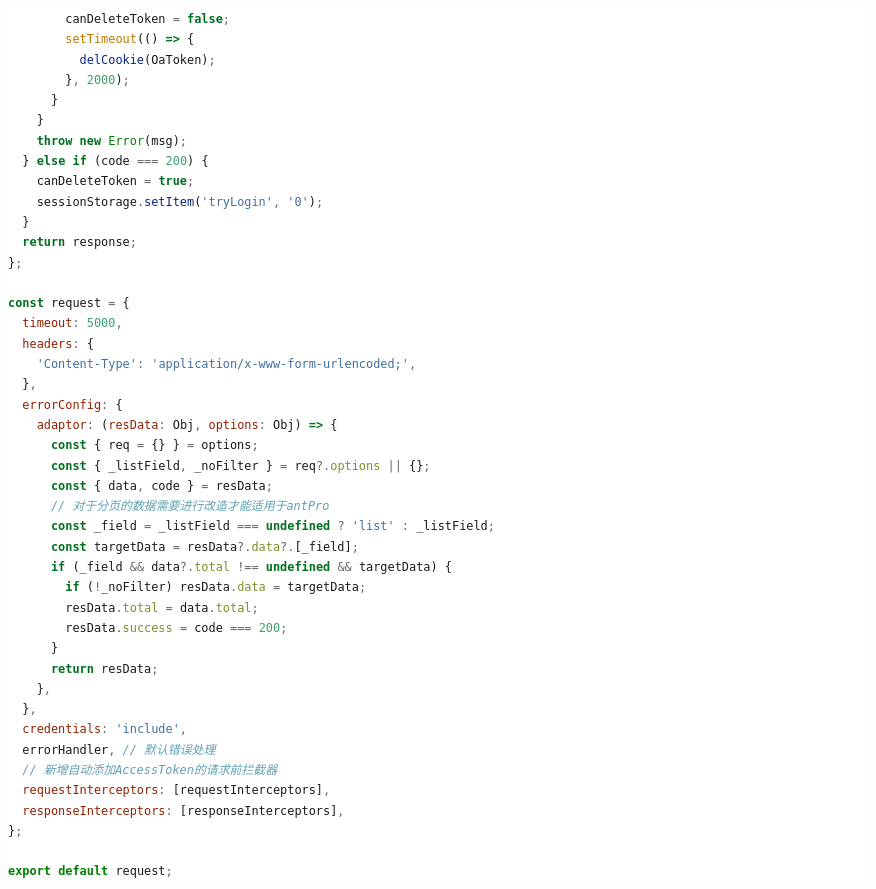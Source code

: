 ```js
        canDeleteToken = false;
        setTimeout(() => {
          delCookie(OaToken);
        }, 2000);
      }
    }
    throw new Error(msg);
  } else if (code === 200) {
    canDeleteToken = true;
    sessionStorage.setItem('tryLogin', '0');
  }
  return response;
};

const request = {
  timeout: 5000,
  headers: {
    'Content-Type': 'application/x-www-form-urlencoded;',
  },
  errorConfig: {
    adaptor: (resData: Obj, options: Obj) => {
      const { req = {} } = options;
      const { _listField, _noFilter } = req?.options || {};
      const { data, code } = resData;
      // 对于分页的数据需要进行改造才能适用于antPro
      const _field = _listField === undefined ? 'list' : _listField;
      const targetData = resData?.data?.[_field];
      if (_field && data?.total !== undefined && targetData) {
        if (!_noFilter) resData.data = targetData;
        resData.total = data.total;
        resData.success = code === 200;
      }
      return resData;
    },
  },
  credentials: 'include',
  errorHandler, // 默认错误处理
  // 新增自动添加AccessToken的请求前拦截器
  requestInterceptors: [requestInterceptors],
  responseInterceptors: [responseInterceptors],
};

export default request;

```

